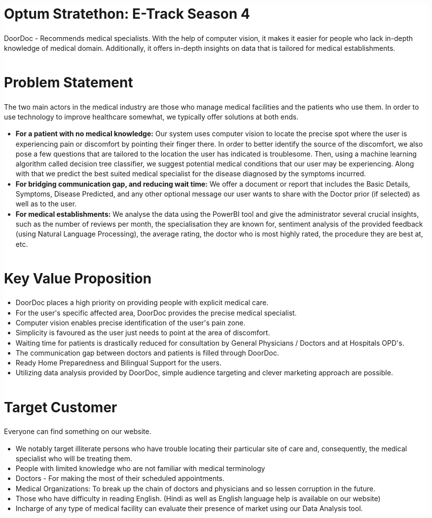 
# Optum Stratethon: E-Track Season 4

DoorDoc - Recommends medical specialists. With the help of computer vision, it makes it easier for people who lack in-depth knowledge of medical domain. Additionally, it offers in-depth insights on data that is tailored for medical establishments. 





# Problem Statement

The two main actors in the medical industry are those who manage medical facilities and the patients who use them. In order to use technology to improve healthcare somewhat, we typically offer solutions at both ends.

- **For a patient with no medical knowledge:** Our system uses computer vision to locate the precise spot where the user is experiencing pain or discomfort by pointing their finger there. In order to better identify the source of the discomfort, we also pose a few questions that are tailored to the location the user has indicated is troublesome. Then, using a machine learning algorithm called decision tree classifier, we suggest potential medical conditions that our user may be experiencing. Along with that we predict the best suited medical specialist for the disease diagnosed by the symptoms incurred.
- **For bridging communication gap, and reducing wait time:** We offer a document or report that includes the Basic Details, Symptoms, Disease Predicted, and any other optional message our user wants to share with the Doctor prior (if selected) as well as to the user.
- **For medical establishments:** We analyse the data using the PowerBI tool and give the administrator several crucial insights, such as the number of reviews per month, the specialisation they are known for, sentiment analysis of the provided feedback (using Natural Language Processing), the average rating, the doctor who is most highly rated, the procedure they are best at, etc.

# Key Value Proposition
- DoorDoc places a high priority on providing people with explicit medical care.
- For the user's specific affected area, DoorDoc provides the precise medical specialist.
- Computer vision enables precise identification of the user's pain zone.
- Simplicity is favoured as the user just needs to point at the area of discomfort.
- Waiting time for patients is drastically reduced for consultation by General Physicians / Doctors and at Hospitals OPD's.
- The communication gap between doctors and patients is filled through DoorDoc.
- Ready Home Preparedness and Bilingual Support for the users.
- Utilizing data analysis provided by DoorDoc, simple audience targeting and clever marketing approach are possible.

# Target Customer
Everyone can find something on our website. 

- We notably target illiterate persons who have trouble locating their particular site of care and, consequently, the medical specialist who will be treating them.
- People with limited knowledge who are not familiar with medical terminology
- Doctors - For making the most of their scheduled appointments.
- Medical Organizations: To break up the chain of doctors and physicians and so lessen corruption in the future.
- Those who have difficulty in reading English. (Hindi as well as English language help is available on our website)
- Incharge of any type of medical facility can evaluate their presence of market using our Data Analysis tool. 
